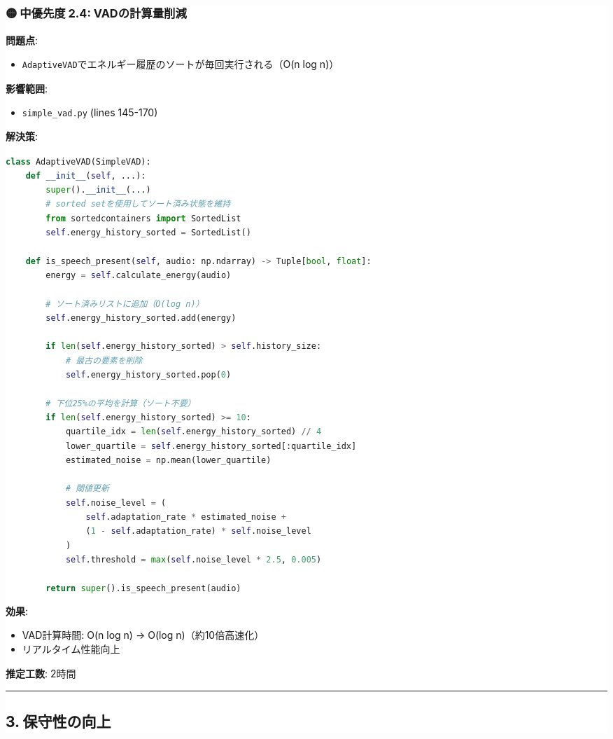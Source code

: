 ### 🟡 中優先度 2.4: VADの計算量削減

**問題点**:
- `AdaptiveVAD`でエネルギー履歴のソートが毎回実行される（O(n log n)）

**影響範囲**:
- `simple_vad.py` (lines 145-170)

**解決策**:
```python
class AdaptiveVAD(SimpleVAD):
    def __init__(self, ...):
        super().__init__(...)
        # sorted setを使用してソート済み状態を維持
        from sortedcontainers import SortedList
        self.energy_history_sorted = SortedList()

    def is_speech_present(self, audio: np.ndarray) -> Tuple[bool, float]:
        energy = self.calculate_energy(audio)

        # ソート済みリストに追加（O(log n)）
        self.energy_history_sorted.add(energy)

        if len(self.energy_history_sorted) > self.history_size:
            # 最古の要素を削除
            self.energy_history_sorted.pop(0)

        # 下位25%の平均を計算（ソート不要）
        if len(self.energy_history_sorted) >= 10:
            quartile_idx = len(self.energy_history_sorted) // 4
            lower_quartile = self.energy_history_sorted[:quartile_idx]
            estimated_noise = np.mean(lower_quartile)

            # 閾値更新
            self.noise_level = (
                self.adaptation_rate * estimated_noise +
                (1 - self.adaptation_rate) * self.noise_level
            )
            self.threshold = max(self.noise_level * 2.5, 0.005)

        return super().is_speech_present(audio)
```

**効果**:
- VAD計算時間: O(n log n) → O(log n)（約10倍高速化）
- リアルタイム性能向上

**推定工数**: 2時間

---

## 3. 保守性の向上
